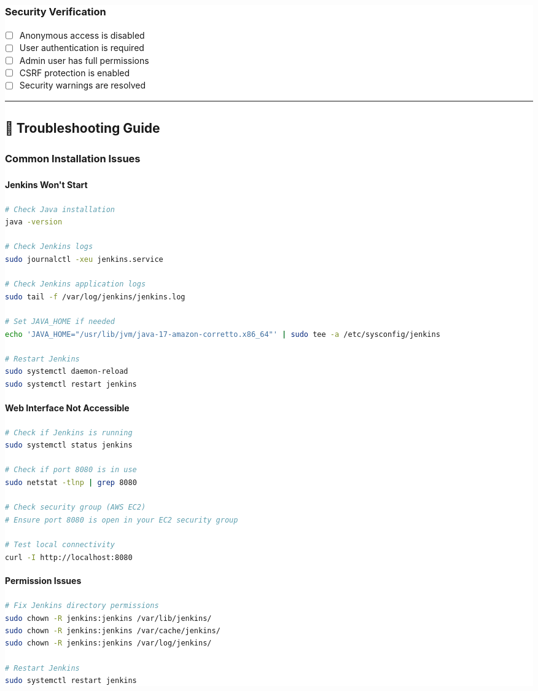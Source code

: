 ### **Security Verification**
- [ ] Anonymous access is disabled
- [ ] User authentication is required
- [ ] Admin user has full permissions
- [ ] CSRF protection is enabled
- [ ] Security warnings are resolved

---

## 🚨 Troubleshooting Guide

### **Common Installation Issues**

#### **Jenkins Won't Start**
```bash
# Check Java installation
java -version

# Check Jenkins logs
sudo journalctl -xeu jenkins.service

# Check Jenkins application logs
sudo tail -f /var/log/jenkins/jenkins.log

# Set JAVA_HOME if needed
echo 'JAVA_HOME="/usr/lib/jvm/java-17-amazon-corretto.x86_64"' | sudo tee -a /etc/sysconfig/jenkins

# Restart Jenkins
sudo systemctl daemon-reload
sudo systemctl restart jenkins
```

#### **Web Interface Not Accessible**
```bash
# Check if Jenkins is running
sudo systemctl status jenkins

# Check if port 8080 is in use
sudo netstat -tlnp | grep 8080

# Check security group (AWS EC2)
# Ensure port 8080 is open in your EC2 security group

# Test local connectivity
curl -I http://localhost:8080
```

#### **Permission Issues**
```bash
# Fix Jenkins directory permissions
sudo chown -R jenkins:jenkins /var/lib/jenkins/
sudo chown -R jenkins:jenkins /var/cache/jenkins/
sudo chown -R jenkins:jenkins /var/log/jenkins/

# Restart Jenkins
sudo systemctl restart jenkins
```
